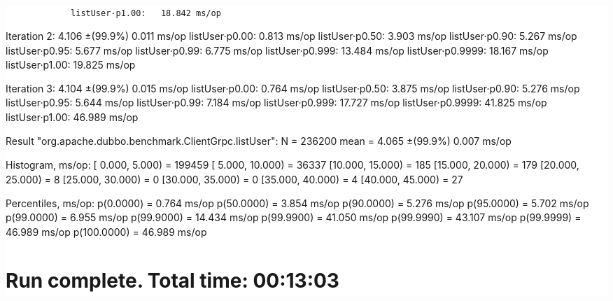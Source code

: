                  listUser·p1.00:   18.842 ms/op

Iteration   2: 4.106 ±(99.9%) 0.011 ms/op
                 listUser·p0.00:   0.813 ms/op
                 listUser·p0.50:   3.903 ms/op
                 listUser·p0.90:   5.267 ms/op
                 listUser·p0.95:   5.677 ms/op
                 listUser·p0.99:   6.775 ms/op
                 listUser·p0.999:  13.484 ms/op
                 listUser·p0.9999: 18.167 ms/op
                 listUser·p1.00:   19.825 ms/op

Iteration   3: 4.104 ±(99.9%) 0.015 ms/op
                 listUser·p0.00:   0.764 ms/op
                 listUser·p0.50:   3.875 ms/op
                 listUser·p0.90:   5.276 ms/op
                 listUser·p0.95:   5.644 ms/op
                 listUser·p0.99:   7.184 ms/op
                 listUser·p0.999:  17.727 ms/op
                 listUser·p0.9999: 41.825 ms/op
                 listUser·p1.00:   46.989 ms/op



Result "org.apache.dubbo.benchmark.ClientGrpc.listUser":
  N = 236200
  mean =      4.065 ±(99.9%) 0.007 ms/op

  Histogram, ms/op:
    [ 0.000,  5.000) = 199459 
    [ 5.000, 10.000) = 36337 
    [10.000, 15.000) = 185 
    [15.000, 20.000) = 179 
    [20.000, 25.000) = 8 
    [25.000, 30.000) = 0 
    [30.000, 35.000) = 0 
    [35.000, 40.000) = 4 
    [40.000, 45.000) = 27 

  Percentiles, ms/op:
      p(0.0000) =      0.764 ms/op
     p(50.0000) =      3.854 ms/op
     p(90.0000) =      5.276 ms/op
     p(95.0000) =      5.702 ms/op
     p(99.0000) =      6.955 ms/op
     p(99.9000) =     14.434 ms/op
     p(99.9900) =     41.050 ms/op
     p(99.9990) =     43.107 ms/op
     p(99.9999) =     46.989 ms/op
    p(100.0000) =     46.989 ms/op


# Run complete. Total time: 00:13:03
